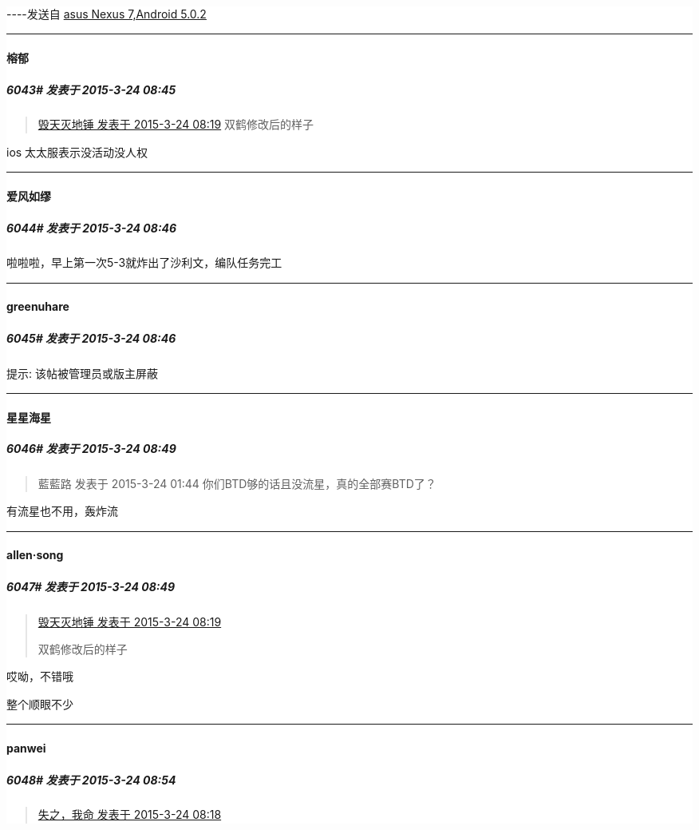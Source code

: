 ----发送自 [asus Nexus 7,Android 5.0.2](http://stage1.5j4m.com/?1.17) 

*****

####  榕郁  
##### 6043#       发表于 2015-3-24 08:45

<blockquote><a href="httphttps://bbs.saraba1st.com/2b/forum.php?mod=redirect&amp;amp;goto=findpost&amp;amp;pid=28443340&amp;amp;ptid=1065797" target="_blank">毁天灭地锤 发表于 2015-3-24 08:19</a>
双鹤修改后的样子</blockquote>
ios 太太服表示没活动没人权

*****

####  爱风如缪  
##### 6044#       发表于 2015-3-24 08:46

啦啦啦，早上第一次5-3就炸出了沙利文，编队任务完工

*****

####  greenuhare  
##### 6045#       发表于 2015-3-24 08:46

提示: 该帖被管理员或版主屏蔽

*****

####  星星海星  
##### 6046#       发表于 2015-3-24 08:49

<blockquote>藍藍路 发表于 2015-3-24 01:44
你们BTD够的话且没流星，真的全部赛BTD了？</blockquote>
有流星也不用，轰炸流

*****

####  allen·song  
##### 6047#       发表于 2015-3-24 08:49

<blockquote><a href="httphttps://bbs.saraba1st.com/2b/forum.php?mod=redirect&amp;goto=findpost&amp;pid=28443340&amp;ptid=1065797" target="_blank">毁天灭地锤 发表于 2015-3-24 08:19</a>

双鹤修改后的样子</blockquote>
哎呦，不错哦

整个顺眼不少

*****

####  panwei  
##### 6048#       发表于 2015-3-24 08:54

<blockquote><a href="httphttps://bbs.saraba1st.com/2b/forum.php?mod=redirect&amp;goto=findpost&amp;pid=28443338&amp;ptid=1065797" target="_blank">失之，我命 发表于 2015-3-24 08:18</a>
